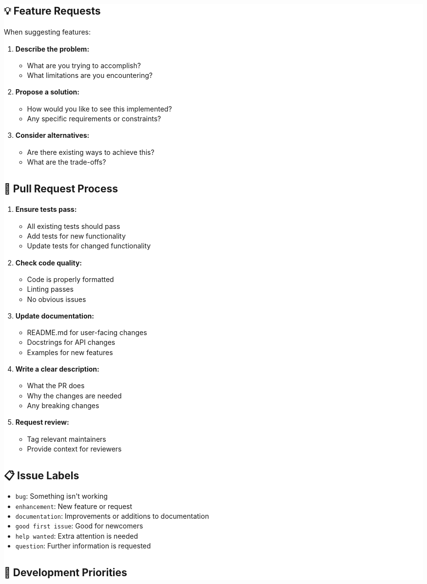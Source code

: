 ## 💡 Feature Requests

When suggesting features:

1. **Describe the problem:**
   - What are you trying to accomplish?
   - What limitations are you encountering?

2. **Propose a solution:**
   - How would you like to see this implemented?
   - Any specific requirements or constraints?

3. **Consider alternatives:**
   - Are there existing ways to achieve this?
   - What are the trade-offs?

## 🔄 Pull Request Process

1. **Ensure tests pass:**
   - All existing tests should pass
   - Add tests for new functionality
   - Update tests for changed functionality

2. **Check code quality:**
   - Code is properly formatted
   - Linting passes
   - No obvious issues

3. **Update documentation:**
   - README.md for user-facing changes
   - Docstrings for API changes
   - Examples for new features

4. **Write a clear description:**
   - What the PR does
   - Why the changes are needed
   - Any breaking changes

5. **Request review:**
   - Tag relevant maintainers
   - Provide context for reviewers

## 📋 Issue Labels

- `bug`: Something isn't working
- `enhancement`: New feature or request
- `documentation`: Improvements or additions to documentation
- `good first issue`: Good for newcomers
- `help wanted`: Extra attention is needed
- `question`: Further information is requested

## 🎯 Development Priorities
